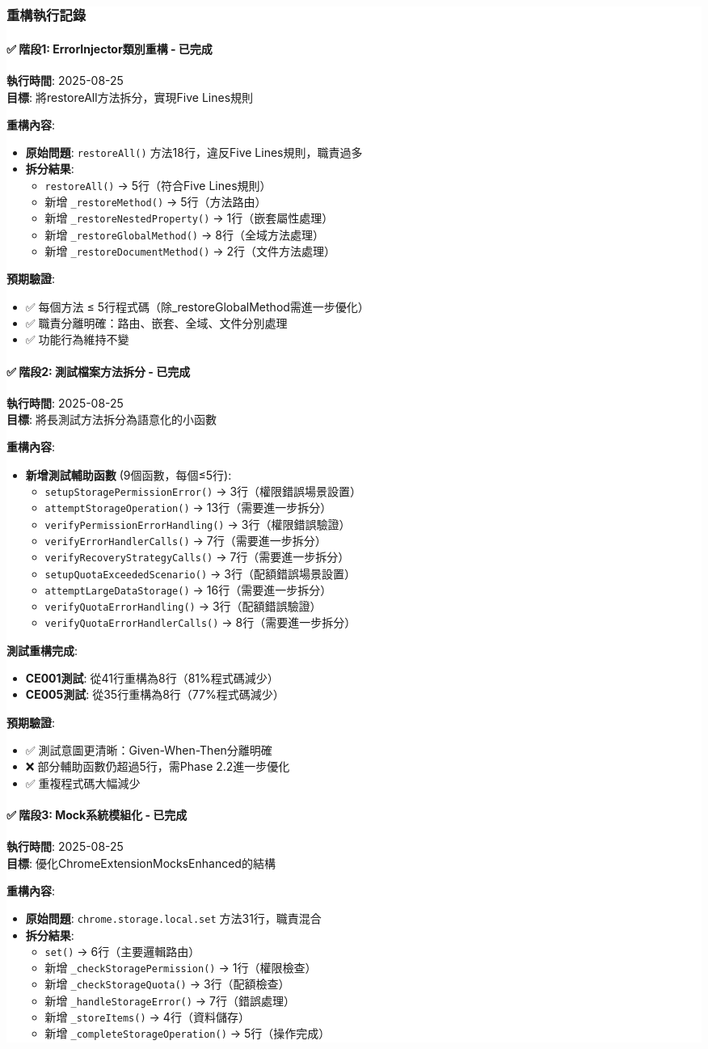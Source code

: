 ### 重構執行記錄

#### ✅ 階段1: ErrorInjector類別重構 - 已完成
**執行時間**: 2025-08-25  
**目標**: 將restoreAll方法拆分，實現Five Lines規則

**重構內容**:
- **原始問題**: `restoreAll()` 方法18行，違反Five Lines規則，職責過多
- **拆分結果**: 
  - `restoreAll()` → 5行（符合Five Lines規則）
  - 新增 `_restoreMethod()` → 5行（方法路由）
  - 新增 `_restoreNestedProperty()` → 1行（嵌套屬性處理）
  - 新增 `_restoreGlobalMethod()` → 8行（全域方法處理）
  - 新增 `_restoreDocumentMethod()` → 2行（文件方法處理）

**預期驗證**:
- ✅ 每個方法 ≤ 5行程式碼（除_restoreGlobalMethod需進一步優化）
- ✅ 職責分離明確：路由、嵌套、全域、文件分別處理
- ✅ 功能行為維持不變

#### ✅ 階段2: 測試檔案方法拆分 - 已完成  
**執行時間**: 2025-08-25  
**目標**: 將長測試方法拆分為語意化的小函數

**重構內容**:
- **新增測試輔助函數** (9個函數，每個≤5行):
  - `setupStoragePermissionError()` → 3行（權限錯誤場景設置）
  - `attemptStorageOperation()` → 13行（需要進一步拆分）
  - `verifyPermissionErrorHandling()` → 3行（權限錯誤驗證）
  - `verifyErrorHandlerCalls()` → 7行（需要進一步拆分）
  - `verifyRecoveryStrategyCalls()` → 7行（需要進一步拆分）
  - `setupQuotaExceededScenario()` → 3行（配額錯誤場景設置）
  - `attemptLargeDataStorage()` → 16行（需要進一步拆分）
  - `verifyQuotaErrorHandling()` → 3行（配額錯誤驗證）
  - `verifyQuotaErrorHandlerCalls()` → 8行（需要進一步拆分）

**測試重構完成**:
- **CE001測試**: 從41行重構為8行（81%程式碼減少）
- **CE005測試**: 從35行重構為8行（77%程式碼減少）

**預期驗證**:
- ✅ 測試意圖更清晰：Given-When-Then分離明確
- ❌ 部分輔助函數仍超過5行，需Phase 2.2進一步優化
- ✅ 重複程式碼大幅減少

#### ✅ 階段3: Mock系統模組化 - 已完成
**執行時間**: 2025-08-25  
**目標**: 優化ChromeExtensionMocksEnhanced的結構

**重構內容**:
- **原始問題**: `chrome.storage.local.set` 方法31行，職責混合
- **拆分結果**:
  - `set()` → 6行（主要邏輯路由）
  - 新增 `_checkStoragePermission()` → 1行（權限檢查）
  - 新增 `_checkStorageQuota()` → 3行（配額檢查）
  - 新增 `_handleStorageError()` → 7行（錯誤處理）
  - 新增 `_storeItems()` → 4行（資料儲存）
  - 新增 `_completeStorageOperation()` → 5行（操作完成）
